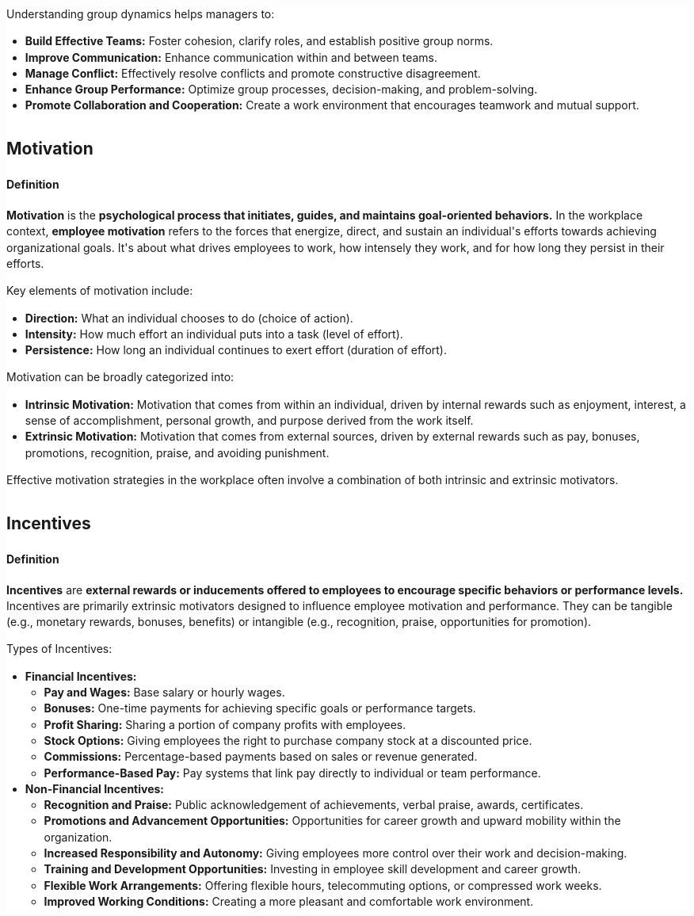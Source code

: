 Understanding group dynamics helps managers to:

*   **Build Effective Teams:**  Foster cohesion, clarify roles, and establish positive group norms.
*   **Improve Communication:**  Enhance communication within and between teams.
*   **Manage Conflict:**  Effectively resolve conflicts and promote constructive disagreement.
*   **Enhance Group Performance:**  Optimize group processes, decision-making, and problem-solving.
*   **Promote Collaboration and Cooperation:**  Create a work environment that encourages teamwork and mutual support.

## Motivation

#### Definition

**Motivation** is the **psychological process that initiates, guides, and maintains goal-oriented behaviors.**  In the workplace context, **employee motivation** refers to the forces that energize, direct, and sustain an individual's efforts towards achieving organizational goals. It's about what drives employees to work, how intensely they work, and for how long they persist in their efforts.

Key elements of motivation include:

*   **Direction:** What an individual chooses to do (choice of action).
*   **Intensity:** How much effort an individual puts into a task (level of effort).
*   **Persistence:** How long an individual continues to exert effort (duration of effort).

Motivation can be broadly categorized into:

*   **Intrinsic Motivation:**  Motivation that comes from within an individual, driven by internal rewards such as enjoyment, interest, a sense of accomplishment, personal growth, and purpose derived from the work itself.
*   **Extrinsic Motivation:**  Motivation that comes from external sources, driven by external rewards such as pay, bonuses, promotions, recognition, praise, and avoiding punishment.

Effective motivation strategies in the workplace often involve a combination of both intrinsic and extrinsic motivators.

## Incentives

#### Definition

**Incentives** are **external rewards or inducements offered to employees to encourage specific behaviors or performance levels.** Incentives are primarily extrinsic motivators designed to influence employee motivation and performance. They can be tangible (e.g., monetary rewards, bonuses, benefits) or intangible (e.g., recognition, praise, opportunities for promotion).

Types of Incentives:

*   **Financial Incentives:**
    *   **Pay and Wages:**  Base salary or hourly wages.
    *   **Bonuses:**  One-time payments for achieving specific goals or performance targets.
    *   **Profit Sharing:**  Sharing a portion of company profits with employees.
    *   **Stock Options:**  Giving employees the right to purchase company stock at a discounted price.
    *   **Commissions:**  Percentage-based payments based on sales or revenue generated.
    *   **Performance-Based Pay:**  Pay systems that link pay directly to individual or team performance.
*   **Non-Financial Incentives:**
    *   **Recognition and Praise:**  Public acknowledgement of achievements, verbal praise, awards, certificates.
    *   **Promotions and Advancement Opportunities:**  Opportunities for career growth and upward mobility within the organization.
    *   **Increased Responsibility and Autonomy:**  Giving employees more control over their work and decision-making.
    *   **Training and Development Opportunities:**  Investing in employee skill development and career growth.
    *   **Flexible Work Arrangements:**  Offering flexible hours, telecommuting options, or compressed work weeks.
    *   **Improved Working Conditions:**  Creating a more pleasant and comfortable work environment.